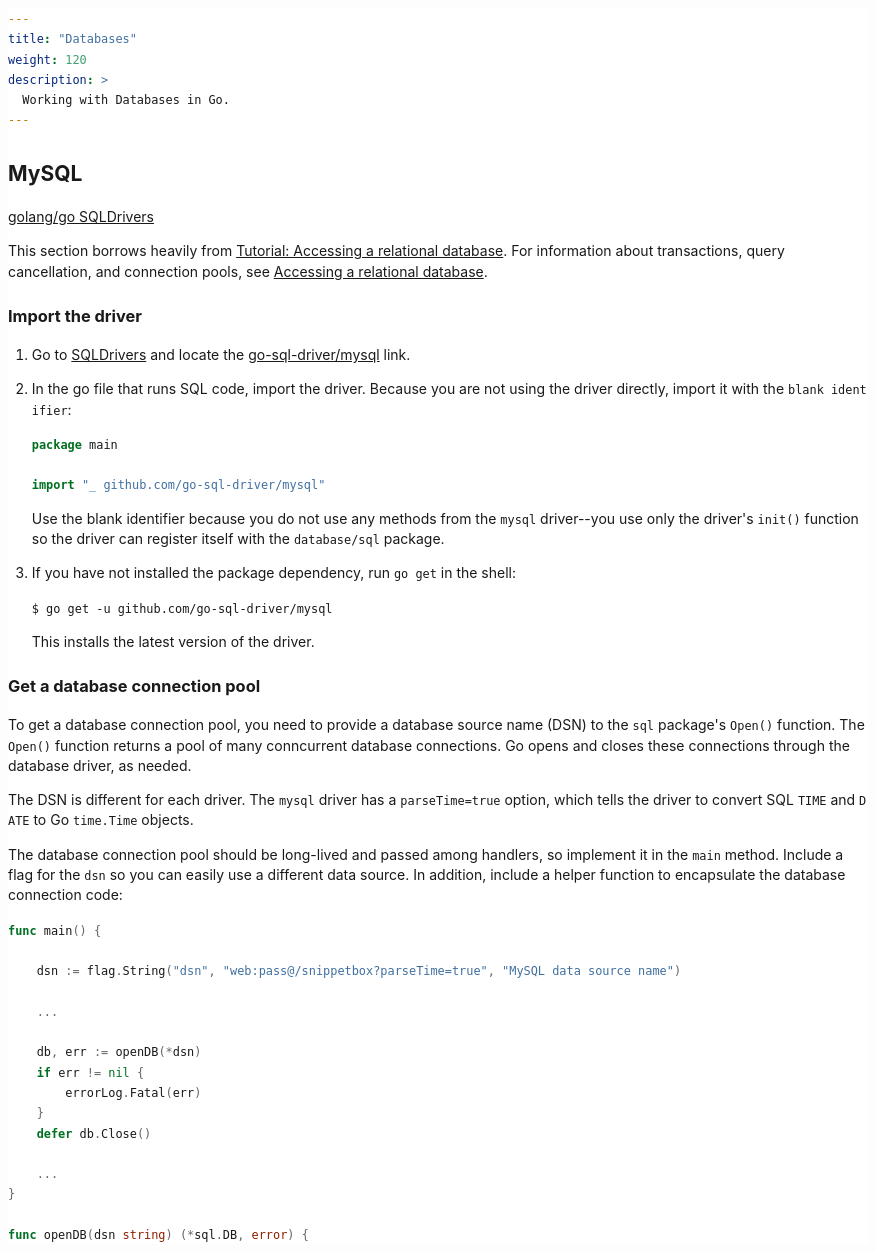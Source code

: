 ```yaml
---
title: "Databases"
weight: 120
description: >
  Working with Databases in Go.
---
```


## MySQL

[golang/go SQLDrivers](https://github.com/golang/go/wiki/SQLDrivers)

This section borrows heavily from [Tutorial: Accessing a relational database](https://go.dev/doc/tutorial/database-access). For information about transactions, query cancellation, and connection pools, see [Accessing a relational database](https://go.dev/doc/database/).

### Import the driver

1. Go to [SQLDrivers](https://github.com/golang/go/wiki/SQLDrivers) and locate the [go-sql-driver/mysql](https://github.com/go-sql-driver/mysql/) link.
2. In the go file that runs SQL code, import the driver. Because you are not using the driver directly, import it with the `blank identifier`:
   ```go
   package main

   import "_ github.com/go-sql-driver/mysql"
   ```
   Use the blank identifier because you do not use any methods from the `mysql` driver--you use only the driver's `init()` function so the driver can register itself with the `database/sql` package.

3. If you have not installed the package dependency, run `go get` in the shell:
   ```shell
   $ go get -u github.com/go-sql-driver/mysql
   ```
   This installs the latest version of the driver.

### Get a database connection pool

To get a database connection pool, you need to provide a database source name (DSN) to the `sql` package's `Open()` function. The `Open()` function returns a pool of many conncurrent database connections. Go opens and closes these connections through the database driver, as needed.

The DSN is different for each driver. The `mysql` driver has a `parseTime=true` option, which tells the driver to convert SQL `TIME` and `DATE` to Go `time.Time` objects.

The database connection pool should be long-lived and passed among handlers, so implement it in the `main` method. Include a flag for the `dsn` so you can easily use a different data source. In addition, include a helper function to encapsulate the database connection code:

```go
func main() {

	dsn := flag.String("dsn", "web:pass@/snippetbox?parseTime=true", "MySQL data source name")

	...

    db, err := openDB(*dsn)
    if err != nil {
        errorLog.Fatal(err)
    }
    defer db.Close()

	...
}

func openDB(dsn string) (*sql.DB, error) {
```